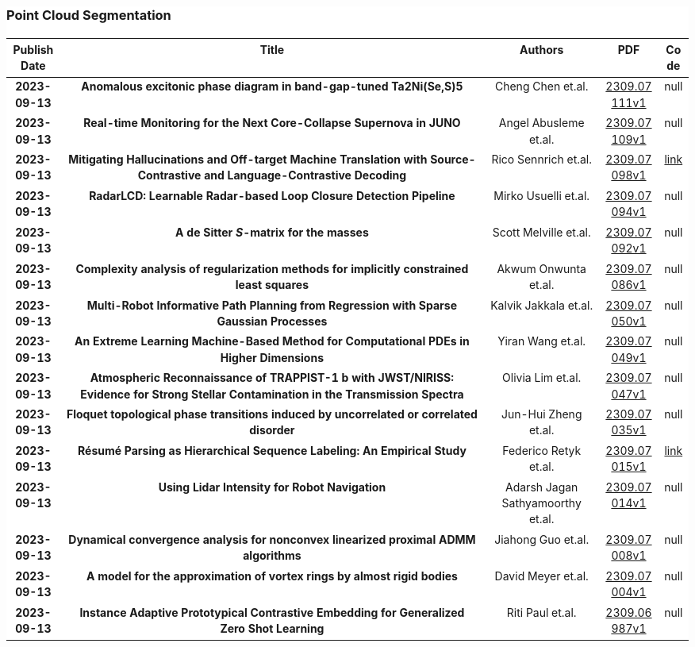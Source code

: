 ### Point Cloud Segmentation
|Publish Date|Title|Authors|PDF|Code|
| :---: | :---: | :---: | :---: | :---: |
|**2023-09-13**|**Anomalous excitonic phase diagram in band-gap-tuned Ta2Ni(Se,S)5**|Cheng Chen et.al.|[2309.07111v1](http://arxiv.org/abs/2309.07111v1)|null|
|**2023-09-13**|**Real-time Monitoring for the Next Core-Collapse Supernova in JUNO**|Angel Abusleme et.al.|[2309.07109v1](http://arxiv.org/abs/2309.07109v1)|null|
|**2023-09-13**|**Mitigating Hallucinations and Off-target Machine Translation with Source-Contrastive and Language-Contrastive Decoding**|Rico Sennrich et.al.|[2309.07098v1](http://arxiv.org/abs/2309.07098v1)|[link](https://github.com/zurichnlp/contradecode)|
|**2023-09-13**|**RadarLCD: Learnable Radar-based Loop Closure Detection Pipeline**|Mirko Usuelli et.al.|[2309.07094v1](http://arxiv.org/abs/2309.07094v1)|null|
|**2023-09-13**|**A de Sitter $S$-matrix for the masses**|Scott Melville et.al.|[2309.07092v1](http://arxiv.org/abs/2309.07092v1)|null|
|**2023-09-13**|**Complexity analysis of regularization methods for implicitly constrained least squares**|Akwum Onwunta et.al.|[2309.07086v1](http://arxiv.org/abs/2309.07086v1)|null|
|**2023-09-13**|**Multi-Robot Informative Path Planning from Regression with Sparse Gaussian Processes**|Kalvik Jakkala et.al.|[2309.07050v1](http://arxiv.org/abs/2309.07050v1)|null|
|**2023-09-13**|**An Extreme Learning Machine-Based Method for Computational PDEs in Higher Dimensions**|Yiran Wang et.al.|[2309.07049v1](http://arxiv.org/abs/2309.07049v1)|null|
|**2023-09-13**|**Atmospheric Reconnaissance of TRAPPIST-1 b with JWST/NIRISS: Evidence for Strong Stellar Contamination in the Transmission Spectra**|Olivia Lim et.al.|[2309.07047v1](http://arxiv.org/abs/2309.07047v1)|null|
|**2023-09-13**|**Floquet topological phase transitions induced by uncorrelated or correlated disorder**|Jun-Hui Zheng et.al.|[2309.07035v1](http://arxiv.org/abs/2309.07035v1)|null|
|**2023-09-13**|**Résumé Parsing as Hierarchical Sequence Labeling: An Empirical Study**|Federico Retyk et.al.|[2309.07015v1](http://arxiv.org/abs/2309.07015v1)|[link](https://github.com/federetyk/resume-parsing)|
|**2023-09-13**|**Using Lidar Intensity for Robot Navigation**|Adarsh Jagan Sathyamoorthy et.al.|[2309.07014v1](http://arxiv.org/abs/2309.07014v1)|null|
|**2023-09-13**|**Dynamical convergence analysis for nonconvex linearized proximal ADMM algorithms**|Jiahong Guo et.al.|[2309.07008v1](http://arxiv.org/abs/2309.07008v1)|null|
|**2023-09-13**|**A model for the approximation of vortex rings by almost rigid bodies**|David Meyer et.al.|[2309.07004v1](http://arxiv.org/abs/2309.07004v1)|null|
|**2023-09-13**|**Instance Adaptive Prototypical Contrastive Embedding for Generalized Zero Shot Learning**|Riti Paul et.al.|[2309.06987v1](http://arxiv.org/abs/2309.06987v1)|null|
